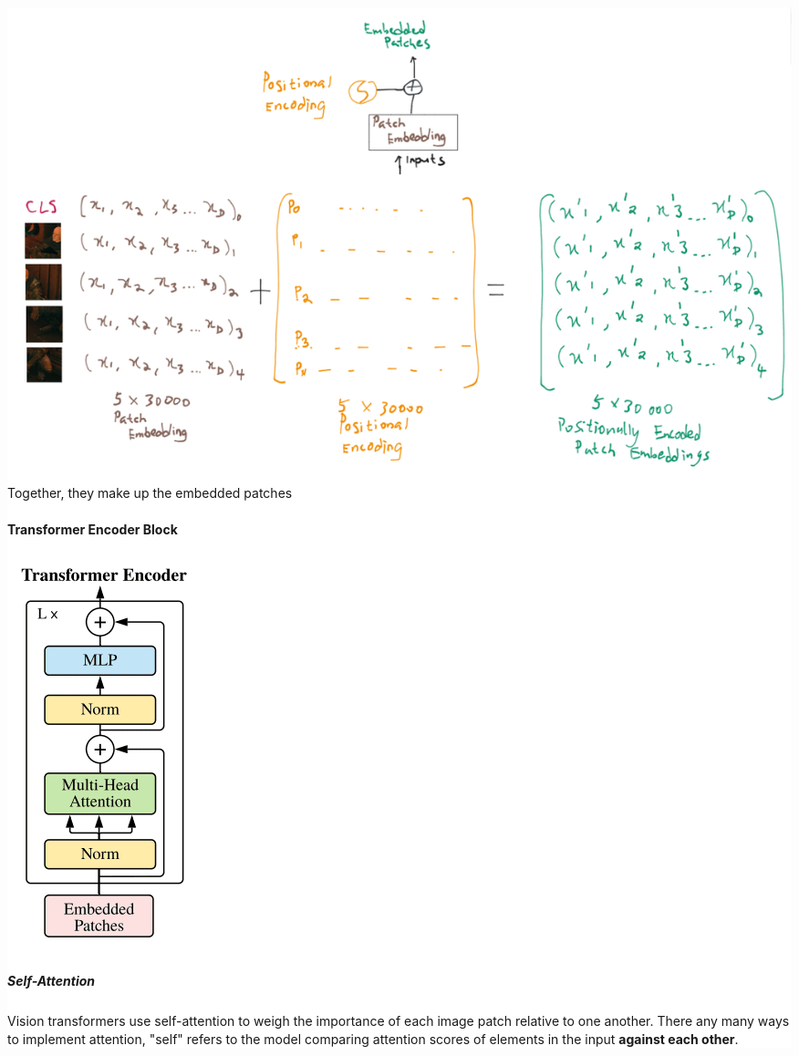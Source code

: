 ![image-48.png](image-48.png)
Together, they make up the embedded patches
#### Transformer Encoder Block
![image-81.png](image-81.png)
##### Self-Attention
Vision transformers use self-attention to weigh the importance of each image patch relative to one another. There any many ways to implement attention, "self" refers to the model comparing attention scores of elements in the input **against each other**.
